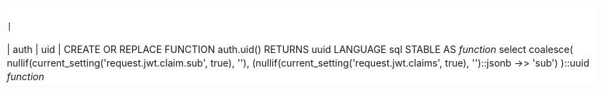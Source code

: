                                                                                                                                                                                                                                                                                                                                                                                                                                                                                                                                                                                                                                                                                                                                                                                                                                                                                                                                                                                                                                                                                                                                                                                                                                                                                                                                                                                                                                                                                                                                                                                                                                                                                                                                                                                                                                                                                                                                                                                                                                                                                                                                                                                                                                                                                                                                                                                                                                                                                                                                                                                                                                                                                                                                                                                                                                                                                                                                                                                                                                                                                                                                                                                                                                                                                                                                                                                                                                                                                                                                                                                                                                                                                                                                                                                                                                                                                                                                                                                                                                                                                                                                                                                                                                                                                                                                                                                                                                                                                                                                                                                                                                                                                                                                                                                                                                                                                                                                                                                                                                                                                                                                                      |
| auth   | uid                                    | CREATE OR REPLACE FUNCTION auth.uid()
 RETURNS uuid
 LANGUAGE sql
 STABLE
AS $function$
  select 
  coalesce(
    nullif(current_setting('request.jwt.claim.sub', true), ''),
    (nullif(current_setting('request.jwt.claims', true), '')::jsonb ->> 'sub')
  )::uuid
$function$
